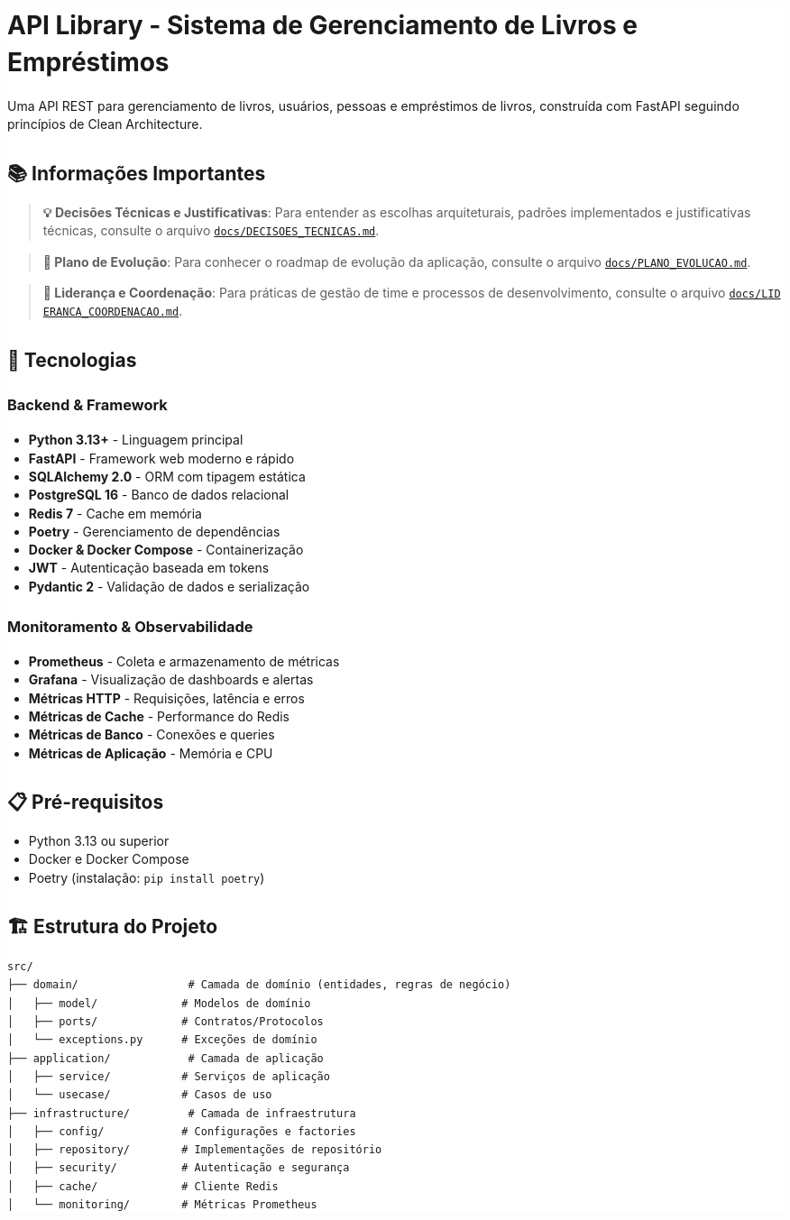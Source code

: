 # API Library - Sistema de Gerenciamento de Livros e Empréstimos

Uma API REST para gerenciamento de livros, usuários, pessoas e empréstimos de livros, construída com FastAPI seguindo princípios de Clean Architecture.

## 📚 **Informações Importantes**

> **💡 Decisões Técnicas e Justificativas**: Para entender as escolhas arquiteturais, padrões implementados e justificativas técnicas, consulte o arquivo [`docs/DECISOES_TECNICAS.md`](./docs/DECISOES_TECNICAS.md).

> **🚀 Plano de Evolução**: Para conhecer o roadmap de evolução da aplicação, consulte o arquivo [`docs/PLANO_EVOLUCAO.md`](./docs/PLANO_EVOLUCAO.md).

> **🎯 Liderança e Coordenação**: Para práticas de gestão de time e processos de desenvolvimento, consulte o arquivo [`docs/LIDERANCA_COORDENACAO.md`](./docs/LIDERANCA_COORDENACAO.md).

## 🚀 **Tecnologias**

### **Backend & Framework**
- **Python 3.13+** - Linguagem principal
- **FastAPI** - Framework web moderno e rápido
- **SQLAlchemy 2.0** - ORM com tipagem estática
- **PostgreSQL 16** - Banco de dados relacional
- **Redis 7** - Cache em memória
- **Poetry** - Gerenciamento de dependências
- **Docker & Docker Compose** - Containerização
- **JWT** - Autenticação baseada em tokens
- **Pydantic 2** - Validação de dados e serialização

### **Monitoramento & Observabilidade**
- **Prometheus** - Coleta e armazenamento de métricas
- **Grafana** - Visualização de dashboards e alertas
- **Métricas HTTP** - Requisições, latência e erros
- **Métricas de Cache** - Performance do Redis
- **Métricas de Banco** - Conexões e queries
- **Métricas de Aplicação** - Memória e CPU

## 📋 **Pré-requisitos**

- Python 3.13 ou superior
- Docker e Docker Compose
- Poetry (instalação: `pip install poetry`)

## 🏗️ **Estrutura do Projeto**

```
src/
├── domain/                 # Camada de domínio (entidades, regras de negócio)
│   ├── model/             # Modelos de domínio
│   ├── ports/             # Contratos/Protocolos
│   └── exceptions.py      # Exceções de domínio
├── application/            # Camada de aplicação
│   ├── service/           # Serviços de aplicação
│   └── usecase/           # Casos de uso
├── infrastructure/         # Camada de infraestrutura
│   ├── config/            # Configurações e factories
│   ├── repository/        # Implementações de repositório
│   ├── security/          # Autenticação e segurança
│   ├── cache/             # Cliente Redis
│   └── monitoring/        # Métricas Prometheus
```